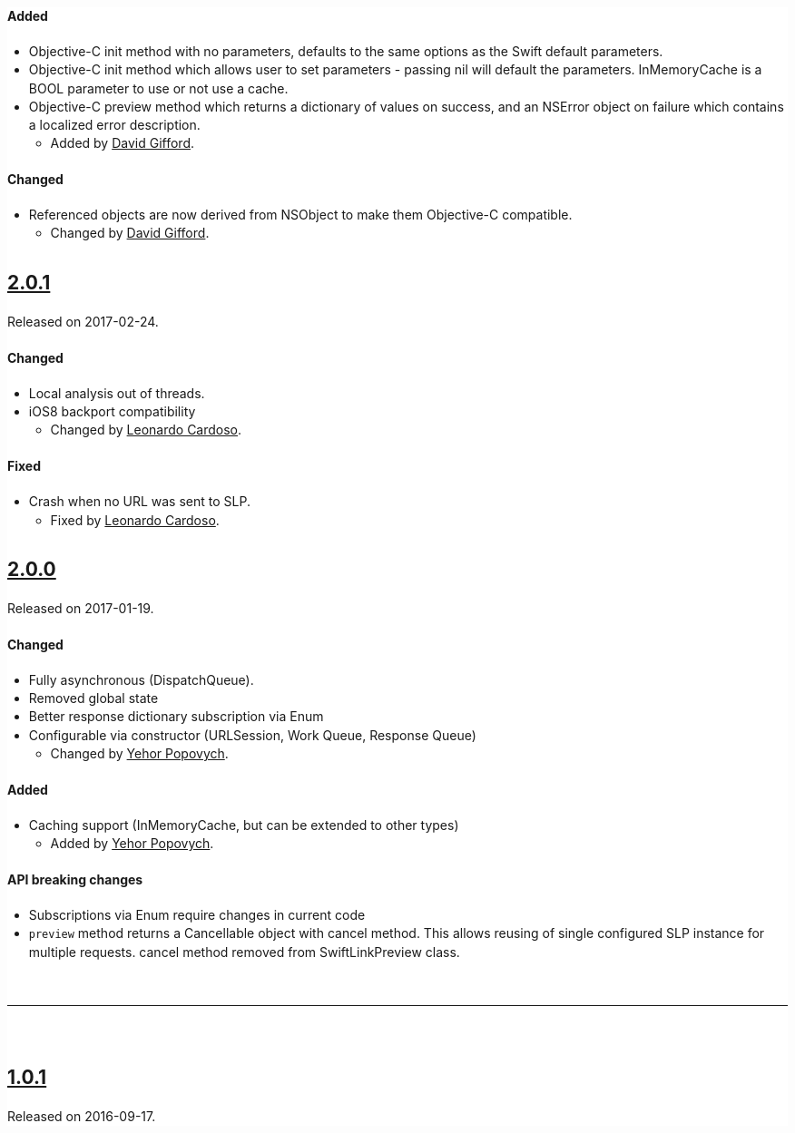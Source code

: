 #### Added
- Objective-C init method with no parameters, defaults to the same options as the Swift default parameters.
- Objective-C init method which allows user to set parameters - passing nil will default the parameters. InMemoryCache is a BOOL parameter to use or not use a cache.
- Objective-C preview method which returns a dictionary of values on success, and an NSError object on failure which contains a localized error description.
	- Added by [David Gifford](https://github.com/giffnyc).

#### Changed
- Referenced objects are now derived from NSObject to make them Objective-C compatible.
	- Changed by [David Gifford](https://github.com/giffnyc).

## [2.0.1](https://github.com/LeonardoCardoso/Swift-Link-Preview/releases/tag/2.0.1)
Released on 2017-02-24.

#### Changed
- Local analysis out of threads.
- iOS8 backport compatibility
    - Changed by [Leonardo Cardoso](https://github.com/LeonardoCardoso).

#### Fixed
- Crash when no URL was sent to SLP.
	- Fixed by [Leonardo Cardoso](https://github.com/LeonardoCardoso).

## [2.0.0](https://github.com/LeonardoCardoso/Swift-Link-Preview/releases/tag/2.0.0)
Released on 2017-01-19.

#### Changed
- Fully asynchronous (DispatchQueue).
- Removed global state
- Better response dictionary subscription via Enum
- Configurable via constructor (URLSession, Work Queue, Response Queue)
	- Changed by [Yehor Popovych](https://github.com/ypopovych).

#### Added
- Caching support (InMemoryCache, but can be extended to other types)
	- Added by [Yehor Popovych](https://github.com/ypopovych).

#### API breaking changes
- Subscriptions via Enum require changes in current code
- `preview` method returns a Cancellable object with cancel method. This allows reusing of single configured SLP instance for multiple requests. cancel method removed from SwiftLinkPreview class.

<br /><hr ><br />

## [1.0.1](https://github.com/LeonardoCardoso/Swift-Link-Preview/releases/tag/1.0.1)
Released on 2016-09-17.
